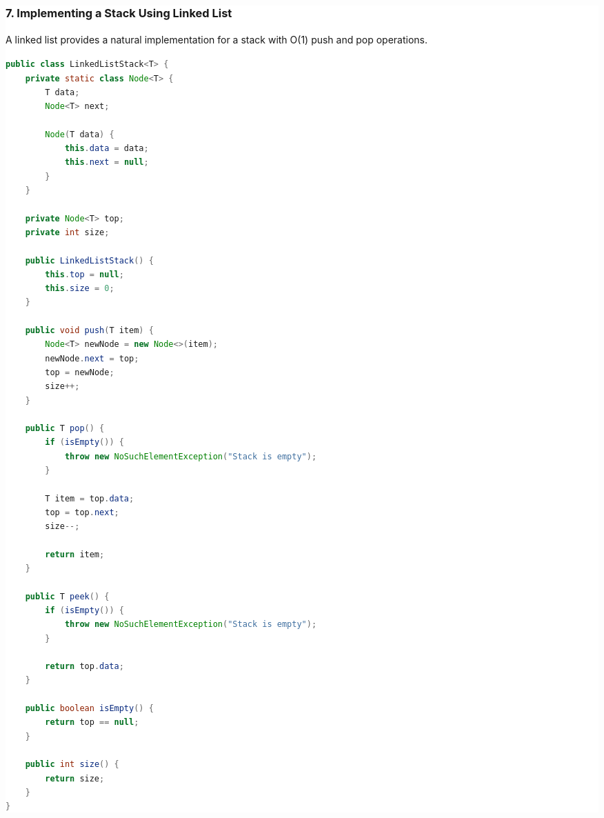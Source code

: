 ### 7. Implementing a Stack Using Linked List

A linked list provides a natural implementation for a stack with O(1) push and pop operations.

```java
public class LinkedListStack<T> {
    private static class Node<T> {
        T data;
        Node<T> next;
        
        Node(T data) {
            this.data = data;
            this.next = null;
        }
    }
    
    private Node<T> top;
    private int size;
    
    public LinkedListStack() {
        this.top = null;
        this.size = 0;
    }
    
    public void push(T item) {
        Node<T> newNode = new Node<>(item);
        newNode.next = top;
        top = newNode;
        size++;
    }
    
    public T pop() {
        if (isEmpty()) {
            throw new NoSuchElementException("Stack is empty");
        }
        
        T item = top.data;
        top = top.next;
        size--;
        
        return item;
    }
    
    public T peek() {
        if (isEmpty()) {
            throw new NoSuchElementException("Stack is empty");
        }
        
        return top.data;
    }
    
    public boolean isEmpty() {
        return top == null;
    }
    
    public int size() {
        return size;
    }
}
```
